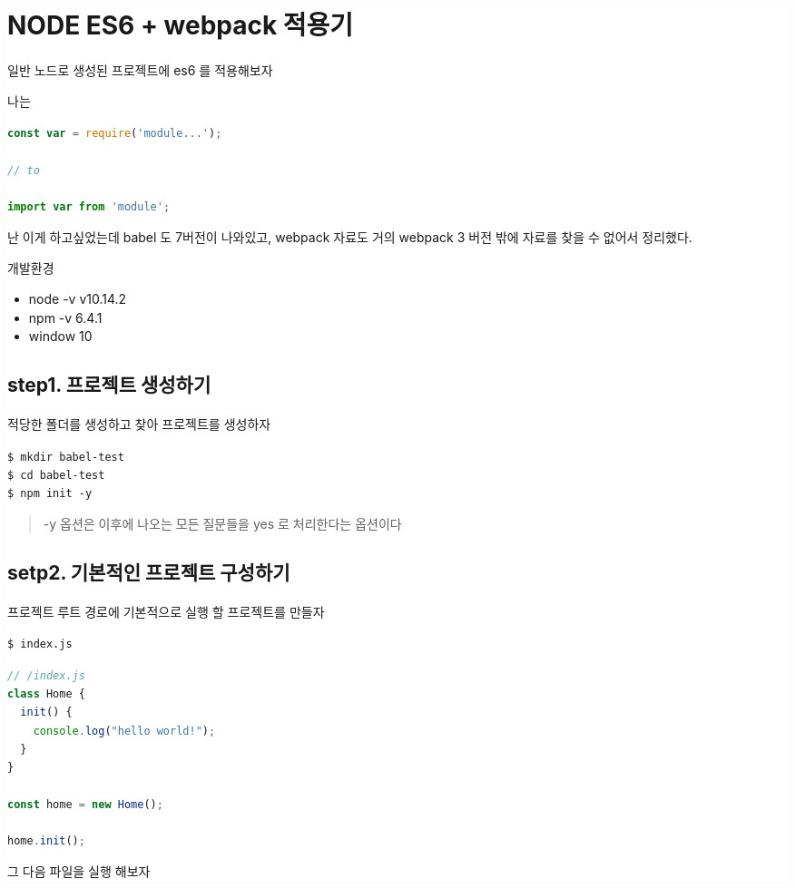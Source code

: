# NODE ES6 + webpack 적용기

일반 노드로 생성된 프로젝트에 es6 를 적용해보자

나는

```javascript
const var = require('module...');

// to

import var from 'module';
```

난 이게 하고싶었는데 babel 도 7버전이 나와있고, webpack 자료도 거의 webpack 3 버전 밖에 자료를 찾을 수 없어서 정리했다.

개발환경

- node -v v10.14.2
- npm -v 6.4.1
- window 10 

## step1. 프로젝트 생성하기

적당한 폴더를 생성하고 찾아 프로젝트를 생성하자

```cli
$ mkdir babel-test
$ cd babel-test
$ npm init -y
```

> -y 옵션은 이후에 나오는 모든 질문들을 yes 로 처리한다는 옵션이다

## setp2. 기본적인 프로젝트 구성하기

프로젝트 루트 경로에 기본적으로 실행 할 프로젝트를 만들자

```
$ index.js
```

```javascript
// /index.js
class Home {
  init() {
    console.log("hello world!");
  }
}

const home = new Home();

home.init();
```

그 다음 파일을 실행 해보자
